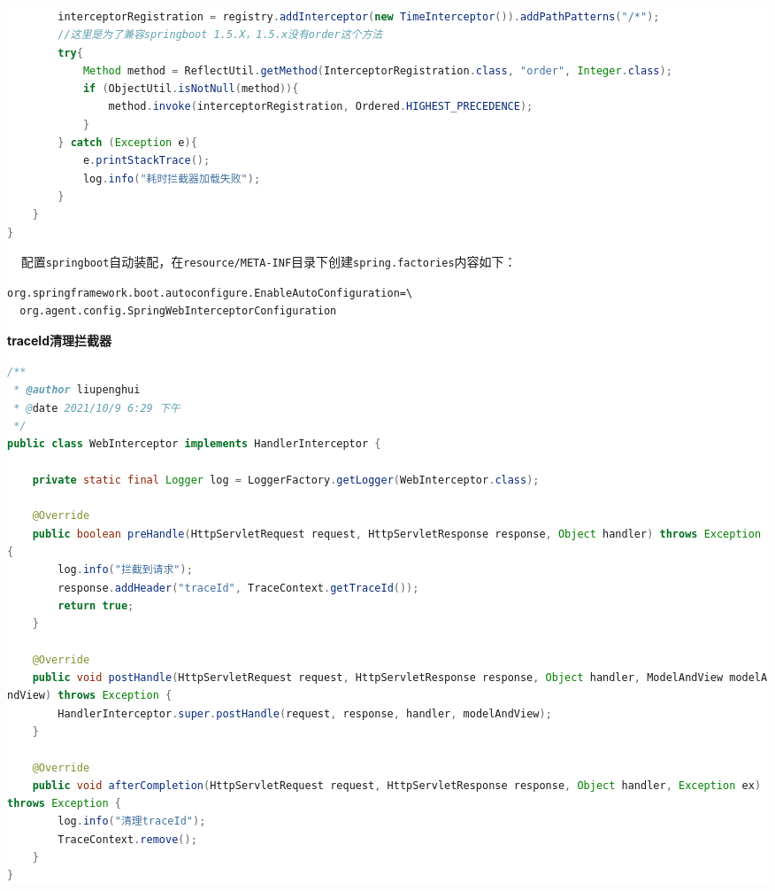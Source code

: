 ```java
        interceptorRegistration = registry.addInterceptor(new TimeInterceptor()).addPathPatterns("/*");
        //这里是为了兼容springboot 1.5.X，1.5.x没有order这个方法
        try{
            Method method = ReflectUtil.getMethod(InterceptorRegistration.class, "order", Integer.class);
            if (ObjectUtil.isNotNull(method)){
                method.invoke(interceptorRegistration, Ordered.HIGHEST_PRECEDENCE);
            }
        } catch (Exception e){
            e.printStackTrace();
            log.info("耗时拦截器加载失败");
        }
    }
}
```

&nbsp; &nbsp; 配置`springboot`自动装配，在`resource/META-INF`目录下创建`spring.factories`内容如下：

```
org.springframework.boot.autoconfigure.EnableAutoConfiguration=\
  org.agent.config.SpringWebInterceptorConfiguration
```




**traceId清理拦截器**

```java
/**
 * @author liupenghui
 * @date 2021/10/9 6:29 下午
 */
public class WebInterceptor implements HandlerInterceptor {

    private static final Logger log = LoggerFactory.getLogger(WebInterceptor.class);

    @Override
    public boolean preHandle(HttpServletRequest request, HttpServletResponse response, Object handler) throws Exception {
        log.info("拦截到请求");
        response.addHeader("traceId", TraceContext.getTraceId());
        return true;
    }

    @Override
    public void postHandle(HttpServletRequest request, HttpServletResponse response, Object handler, ModelAndView modelAndView) throws Exception {
        HandlerInterceptor.super.postHandle(request, response, handler, modelAndView);
    }

    @Override
    public void afterCompletion(HttpServletRequest request, HttpServletResponse response, Object handler, Exception ex) throws Exception {
        log.info("清理traceId");
        TraceContext.remove();
    }
}
```

